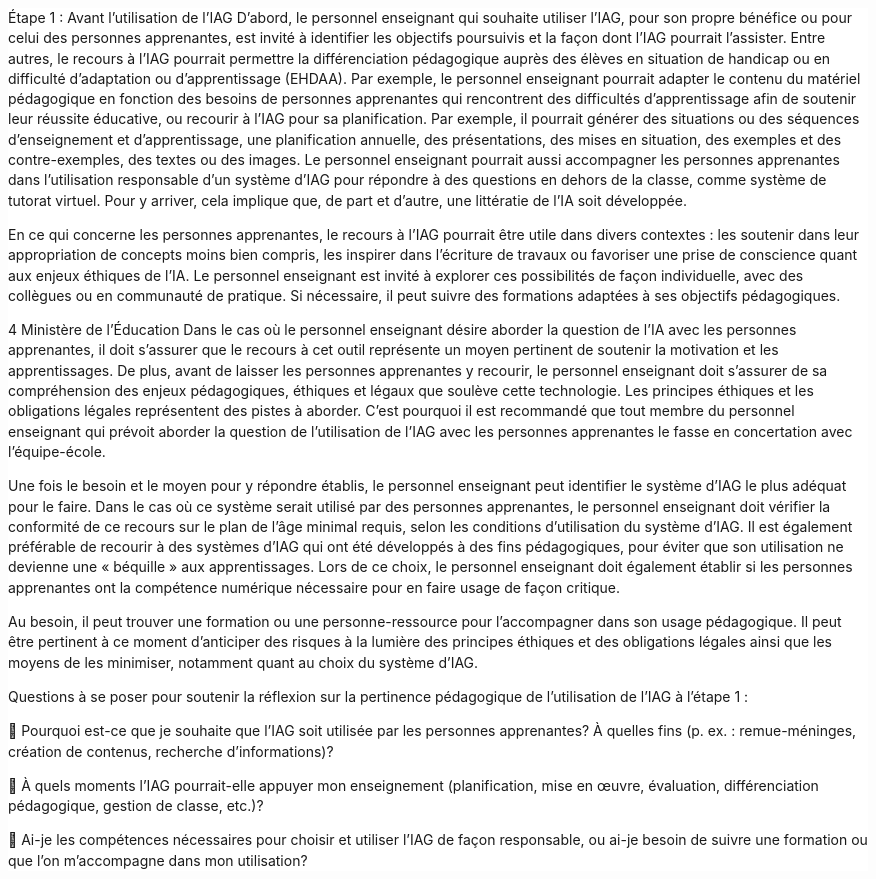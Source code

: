 Étape 1 : Avant l’utilisation de l’IAG D’abord, le personnel enseignant qui souhaite utiliser l’IAG, pour son propre bénéfice ou pour celui des personnes apprenantes, est invité à identifier les objectifs poursuivis et la façon dont l’IAG pourrait l’assister. Entre autres, le recours à l’IAG pourrait permettre la différenciation pédagogique auprès des élèves en situation de handicap ou en difficulté d’adaptation ou d’apprentissage (EHDAA). Par exemple, le personnel enseignant pourrait adapter le contenu du matériel pédagogique en fonction des besoins de personnes apprenantes qui rencontrent des difficultés d’apprentissage afin de soutenir leur réussite éducative, ou recourir à l’IAG pour sa planification. Par exemple, il pourrait générer des situations ou des séquences d’enseignement et d’apprentissage, une planification annuelle, des présentations, des mises en situation, des exemples et des contre-exemples, des textes ou des images. Le personnel enseignant pourrait aussi accompagner les personnes apprenantes dans l’utilisation responsable d’un système d’IAG pour répondre à des questions en dehors de la classe, comme système de tutorat virtuel. Pour y arriver, cela implique que, de part et d’autre, une littératie de l’IA soit développée.

  En ce qui concerne les personnes apprenantes, le recours à l’IAG pourrait être utile dans divers contextes : les soutenir dans leur appropriation de concepts moins bien compris, les inspirer dans l’écriture de travaux ou favoriser une prise de conscience quant aux enjeux éthiques de l’IA.
Le personnel enseignant est invité à explorer ces possibilités de façon individuelle, avec des collègues ou en communauté de pratique. Si nécessaire, il peut suivre des formations adaptées à ses objectifs pédagogiques.

4 Ministère de l’Éducation Dans le cas où le personnel enseignant désire aborder la question de l’IA avec les personnes apprenantes, il doit s’assurer que le recours à cet outil représente un moyen pertinent de soutenir la motivation et les apprentissages. De plus, avant de laisser les personnes apprenantes y recourir, le personnel enseignant doit s’assurer de sa compréhension des enjeux pédagogiques, éthiques et légaux que soulève cette technologie. Les principes éthiques et les obligations légales représentent des pistes à aborder. C’est pourquoi il est recommandé que tout membre du personnel enseignant qui prévoit aborder la question de l’utilisation de l’IAG avec les personnes apprenantes le fasse en concertation avec l’équipe-école.

Une fois le besoin et le moyen pour y répondre établis, le personnel enseignant peut identifier le système d’IAG le plus adéquat pour le faire. Dans le cas où ce système serait utilisé par des personnes apprenantes, le personnel enseignant doit vérifier la conformité de ce recours sur le plan de l’âge minimal requis, selon les conditions d’utilisation du système d’IAG. Il est également préférable de recourir à des systèmes d’IAG qui ont été développés à des fins pédagogiques, pour éviter que son utilisation ne devienne une « béquille » aux apprentissages. Lors de ce choix, le personnel enseignant doit également établir si les personnes apprenantes ont la compétence numérique nécessaire pour en faire usage de façon critique.

Au besoin, il peut trouver une formation ou une personne-ressource pour l’accompagner dans son usage pédagogique. Il peut être pertinent à ce moment d’anticiper des risques à la lumière des principes éthiques et des obligations légales ainsi que les moyens de les minimiser, notamment quant au choix du système d’IAG.

Questions à se poser pour soutenir la réflexion sur la pertinence pédagogique de l’utilisation de l’IAG à l’étape 1 :

 Pourquoi est-ce que je souhaite que l’IAG soit utilisée par les personnes apprenantes? À quelles fins (p. ex. : remue-méninges, création de contenus, recherche d’informations)?

 À quels moments l’IAG pourrait-elle appuyer mon enseignement (planification, mise en œuvre, évaluation, différenciation pédagogique, gestion de classe, etc.)?

 Ai-je les compétences nécessaires pour choisir et utiliser l’IAG de façon responsable, ou ai-je besoin de suivre une formation ou que l’on m’accompagne dans mon utilisation?
